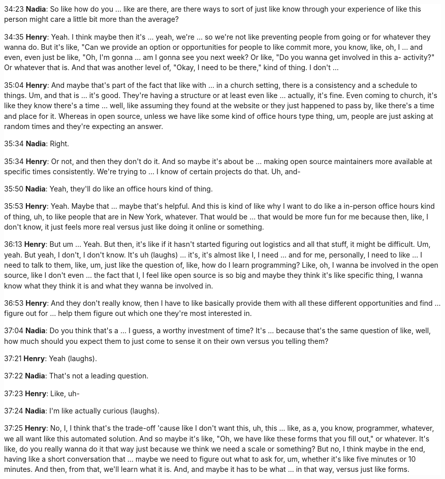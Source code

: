 34:23 **Nadia**: So like how do you ... like are there, are there ways to sort of just like know through your experience of like this person might care a little bit more than the average?

34:35 **Henry**: Yeah. I think maybe then it's ... yeah, we're ... so we're not like preventing people from going or for whatever they wanna do. But it's like, "Can we provide an option or opportunities for people to like commit more, you know, like, oh, I ... and even, even just be like, "Oh, I'm gonna ... am I gonna see you next week? Or like, "Do you wanna get involved in this a- activity?" Or whatever that is. And that was another level of, "Okay, I need to be there," kind of thing. I don't ...

35:04 **Henry**: And maybe that's part of the fact that like with ... in a church setting, there is a consistency and a schedule to things. Um, and that is ... it's good. They're having a structure or at least even like ... actually, it's fine. Even coming to church, it's like they know there's a time ... well, like assuming they found at the website or they just happened to pass by, like there's a time and place for it. Whereas in open source, unless we have like some kind of office hours type thing, um, people are just asking at random times and they're expecting an answer.

35:34 **Nadia**: Right.

35:34 **Henry**: Or not, and then they don't do it. And so maybe it's about be ... making open source maintainers more available at specific times consistently. We're trying to ... I know of certain projects do that. Uh, and-

35:50 **Nadia**: Yeah, they'll do like an office hours kind of thing.

35:53 **Henry**: Yeah. Maybe that ... maybe that's helpful. And this is kind of like why I want to do like a in-person office hours kind of thing, uh, to like people that are in New York, whatever. That would be ... that would be more fun for me because then, like, I don't know, it just feels more real versus just like doing it online or something.

36:13 **Henry**: But um ... Yeah. But then, it's like if it hasn't started figuring out logistics and all that stuff, it might be difficult. Um, yeah. But yeah, I don't, I don't know. It's uh (laughs) ... it's, it's almost like I, I need ... and for me, personally, I need to like ... I need to talk to them, like, um, just like the question of, like, how do I learn programming? Like, oh, I wanna be involved in the open source, like I don't even ... the fact that I, I feel like open source is so big and maybe they think it's like specific thing, I wanna know what they think it is and what they wanna be involved in.

36:53 **Henry**: And they don't really know, then I have to like basically provide them with all these different opportunities and find ... figure out for ... help them figure out which one they're most interested in.

37:04 **Nadia**: Do you think that's a ... I guess, a worthy investment of time? It's ... because that's the same question of like, well, how much should you expect them to just come to sense it on their own versus you telling them?

37:21 **Henry**: Yeah (laughs).

37:22 **Nadia**: That's not a leading question.

37:23 **Henry**: Like, uh-

37:24 **Nadia**: I'm like actually curious (laughs).

37:25 **Henry**: No, I, I think that's the trade-off 'cause like I don't want this, uh, this ... like, as a, you know, programmer, whatever, we all want like this automated solution. And so maybe it's like, "Oh, we have like these forms that you fill out," or whatever. It's like, do you really wanna do it that way just because we think we need a scale or something? But no, I think maybe in the end, having like a short conversation that ... maybe we need to figure out what to ask for, um, whether it's like five minutes or 10 minutes. And then, from that, we'll learn what it is. And, and maybe it has to be what ... in that way, versus just like forms.
